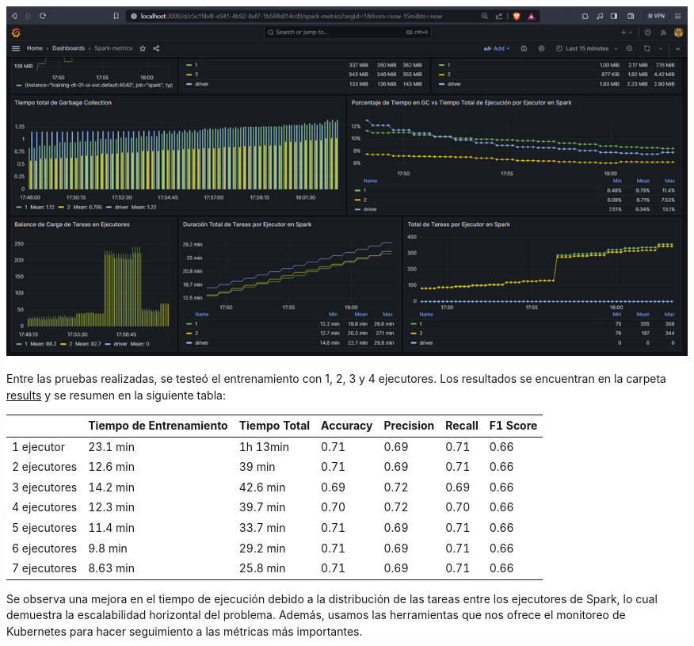 ![Grafana Dashboard 3](images/dashboard3.png)

Entre las pruebas realizadas, se testeó el entrenamiento con 1, 2, 3 y 4 ejecutores. Los resultados se encuentran en la carpeta [results](results/) y se resumen en la siguiente tabla:

| | Tiempo de Entrenamiento | Tiempo Total | Accuracy | Precision | Recall | F1 Score |
|-|-------------------------|--------------|----------|-----------|--------|----------|
| 1 ejecutor| 23.1 min                  | 1h 13min           | 0.71     | 0.69      | 0.71   | 0.66     |
| 2 ejecutores| 12.6 min                  | 39 min           | 0.71     | 0.69      | 0.71   | 0.66     |
| 3 ejecutores| 14.2 min                  | 42.6 min           | 0.69     | 0.72      | 0.69   | 0.66     |
| 4 ejecutores| 12.3 min                  | 39.7 min           | 0.70     | 0.72      | 0.70   | 0.66     |
| 5 ejecutores| 11.4 min                  | 33.7 min           | 0.71     | 0.69      | 0.71   | 0.66     |
| 6 ejecutores| 9.8 min                  | 29.2 min           | 0.71     | 0.69      | 0.71   | 0.66     |
| 7 ejecutores| 8.63 min                  | 25.8 min           | 0.71     | 0.69      | 0.71   | 0.66     | 

Se observa una mejora en el tiempo de ejecución debido a la distribución de las tareas entre los ejecutores de Spark, lo cual demuestra la escalabilidad horizontal del problema. Además, usamos las herramientas que nos ofrece el monitoreo de Kubernetes para hacer seguimiento a las métricas más importantes.
